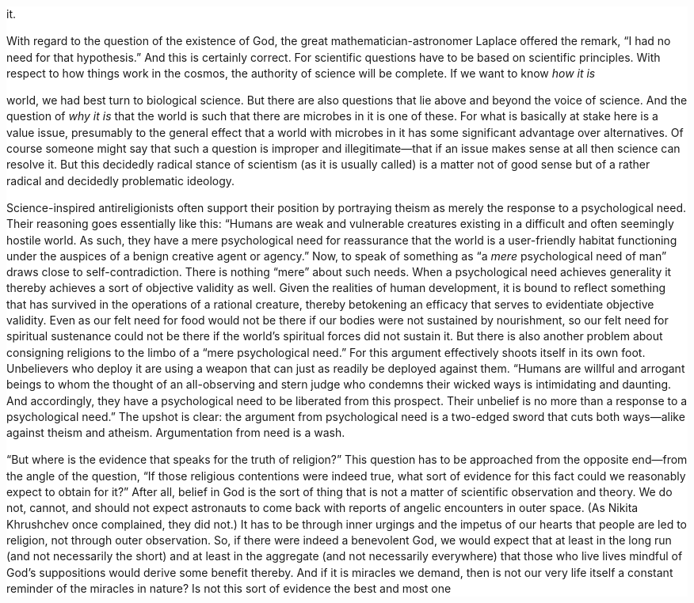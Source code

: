it.

With regard to the question of the existence of God, the great
mathematician-astronomer Laplace offered the remark, “I had no need for
that hypothesis.” And this is certainly correct. For scientific
questions have to be based on scientific principles. With respect to how
things work in the cosmos, the authority of science will be complete. If
we want to know *how it is*

world, we had best turn to biological science. But there are also
questions that lie above and beyond the voice of science. And the
question of *why it is* that the
world is such that there are microbes in it is one of these. For what is
basically at stake here is a value issue, presumably to the general
effect that a world with microbes in it has some significant advantage
over alternatives. Of course someone might say that such a question is
improper and illegitimate—that if an issue makes sense at all then
science can resolve it. But this decidedly radical stance of scientism
(as it is usually called) is a matter not of good sense but of a rather
radical and decidedly problematic ideology.

Science-inspired antireligionists often support their position by
portraying theism as merely the response to a psychological need. Their
reasoning goes essentially like this: “Humans are weak and vulnerable
creatures existing in a difficult and often seemingly hostile world. As
such, they have a mere psychological need for reassurance that the world
is a user-friendly habitat functioning under the auspices of a benign
creative agent or agency.” Now, to speak of something as “a *mere* psychological need of man” draws
close to self-contradiction. There is nothing “mere” about such needs.
When a psychological need achieves generality it thereby achieves a sort
of objective validity as well. Given the realities of human development,
it is bound to reflect something that has survived in the operations of
a rational creature, thereby betokening an efficacy that serves to
evidentiate objective validity. Even as our felt need for food would not
be there if our bodies were not sustained by nourishment, so our felt
need for spiritual sustenance could not be there if the world’s
spiritual forces did not sustain it. But there is also another problem
about consigning religions to the limbo of a “mere psychological need.”
For this argument effectively shoots itself in its own foot. Unbelievers
who deploy it are using a weapon that can just as readily be deployed
against them. “Humans are willful and arrogant beings to whom the
thought of an all-observing and stern judge who condemns their wicked
ways is intimidating and daunting. And accordingly, they have a
psychological need to be liberated from this prospect. Their unbelief is
no more than a response to a psychological need.” The upshot is clear:
the argument from psychological need is a two-edged sword that cuts both
ways—alike against theism and atheism. Argumentation from need is a
wash.

“But where is the evidence that speaks for the truth of religion?” This
question has to be approached from the opposite end—from the angle of
the question, “If those religious contentions were indeed true, what
sort of evidence for this fact could we reasonably expect to obtain for
it?” After all, belief in God is the sort of thing that is not a matter
of scientific observation and theory. We do not, cannot, and should not
expect astronauts to come back with reports of angelic encounters in
outer space. (As Nikita Khrushchev once complained, they did not.) It
has to be through inner urgings and the impetus of our hearts that
people are led to religion, not through outer observation. So, if there
were indeed a benevolent God, we would expect that at least in the long
run (and not necessarily the short) and at least in the aggregate (and
not necessarily everywhere) that those who live lives mindful of God’s
suppositions would derive some benefit thereby. And if it is miracles we
demand, then is not our very life itself a constant reminder of the
miracles in nature? Is not this sort of evidence the best and most one